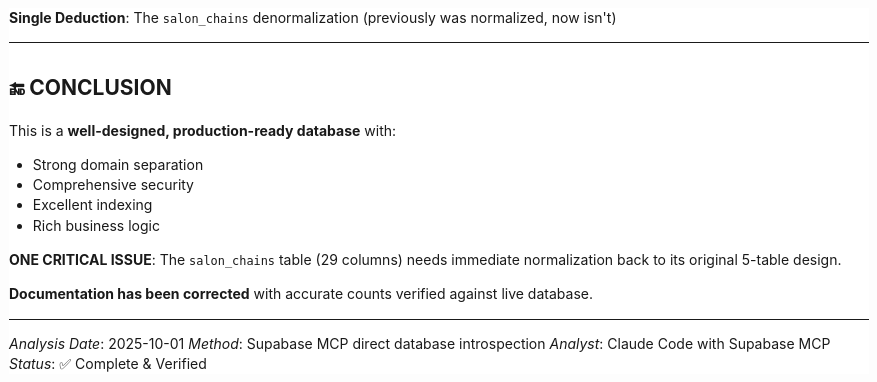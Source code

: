 **Single Deduction**: The `salon_chains` denormalization (previously was normalized, now isn't)

---

## 🔚 CONCLUSION

This is a **well-designed, production-ready database** with:
- Strong domain separation
- Comprehensive security
- Excellent indexing
- Rich business logic

**ONE CRITICAL ISSUE**: The `salon_chains` table (29 columns) needs immediate normalization back to its original 5-table design.

**Documentation has been corrected** with accurate counts verified against live database.

---

*Analysis Date*: 2025-10-01
*Method*: Supabase MCP direct database introspection
*Analyst*: Claude Code with Supabase MCP
*Status*: ✅ Complete & Verified
